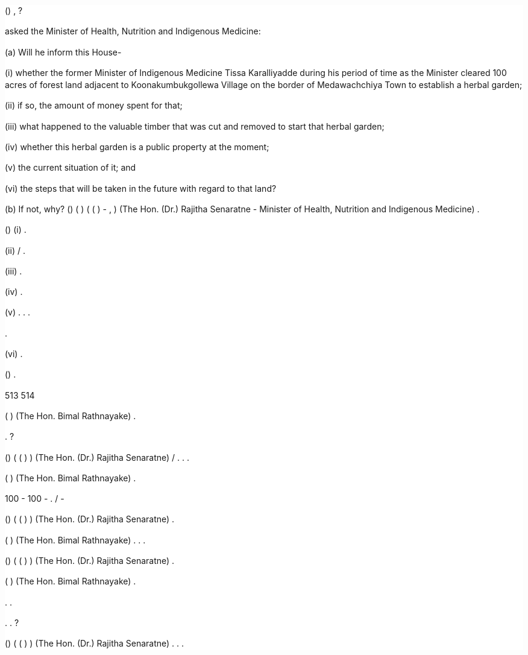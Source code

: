 () , ?

asked the Minister of Health, Nutrition and Indigenous Medicine:

(a) Will he inform this House-

(i) whether the former Minister of Indigenous Medicine Tissa Karalliyadde during his period of time as the Minister cleared 100 acres of forest land adjacent to Koonakumbukgollewa Village on the border of Medawachchiya Town to establish a herbal garden;

(ii) if so, the amount of money spent for that;

(iii) what happened to the valuable timber that was cut and removed to start that herbal garden;

(iv) whether this herbal garden is a public property at the moment;

(v) the current situation of it; and

(vi) the steps that will be taken in the future with regard to that land?

(b) If not, why? () ( ) ( ( ) - , ) (The Hon. (Dr.) Rajitha Senaratne - Minister of Health, Nutrition and Indigenous Medicine) .

() (i) .

(ii) / .

(iii) .

(iv) .

(v) . . .

.

(vi) .

() .

513 514

( ) (The Hon. Bimal Rathnayake) .

. ?

() ( ( ) ) (The Hon. (Dr.) Rajitha Senaratne) / . . .

( ) (The Hon. Bimal Rathnayake) .

100 - 100 - . / -

() ( ( ) ) (The Hon. (Dr.) Rajitha Senaratne) .

( ) (The Hon. Bimal Rathnayake) . . .

() ( ( ) ) (The Hon. (Dr.) Rajitha Senaratne) .

( ) (The Hon. Bimal Rathnayake) .

. .

. . ?

() ( ( ) ) (The Hon. (Dr.) Rajitha Senaratne) . . .
